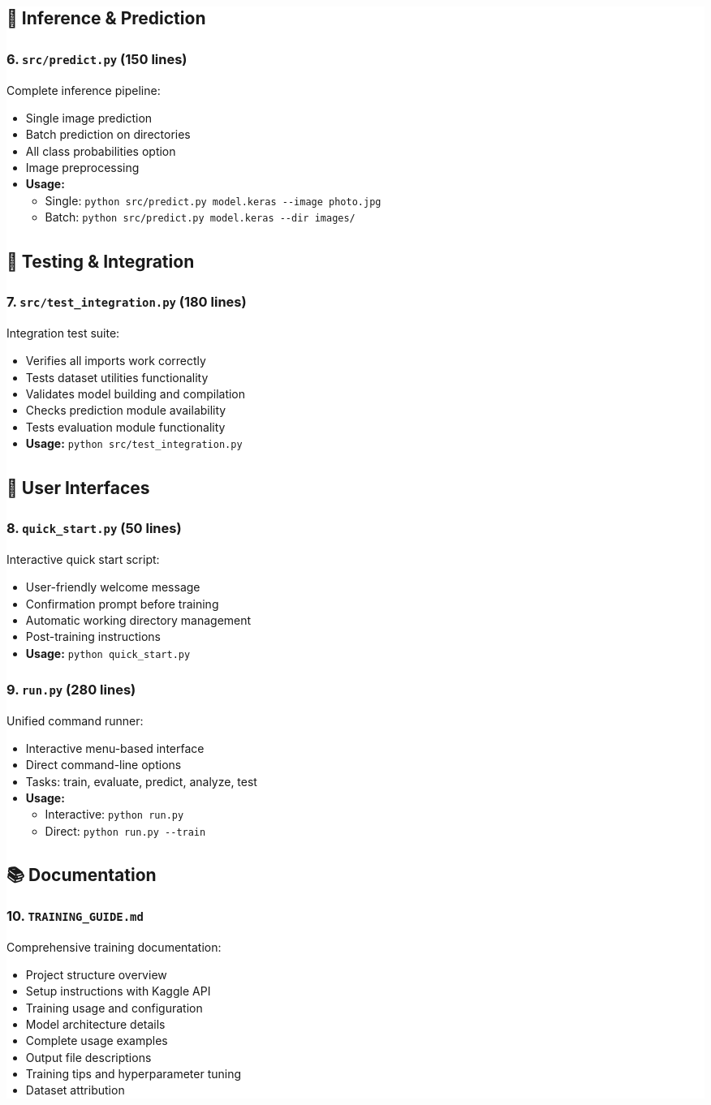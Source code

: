 ## 🔮 Inference & Prediction

### 6. `src/predict.py` (150 lines)
Complete inference pipeline:
- Single image prediction
- Batch prediction on directories
- All class probabilities option
- Image preprocessing
- **Usage:** 
  - Single: `python src/predict.py model.keras --image photo.jpg`
  - Batch: `python src/predict.py model.keras --dir images/`

## 🧪 Testing & Integration

### 7. `src/test_integration.py` (180 lines)
Integration test suite:
- Verifies all imports work correctly
- Tests dataset utilities functionality
- Validates model building and compilation
- Checks prediction module availability
- Tests evaluation module functionality
- **Usage:** `python src/test_integration.py`

## 🚀 User Interfaces

### 8. `quick_start.py` (50 lines)
Interactive quick start script:
- User-friendly welcome message
- Confirmation prompt before training
- Automatic working directory management
- Post-training instructions
- **Usage:** `python quick_start.py`

### 9. `run.py` (280 lines)
Unified command runner:
- Interactive menu-based interface
- Direct command-line options
- Tasks: train, evaluate, predict, analyze, test
- **Usage:** 
  - Interactive: `python run.py`
  - Direct: `python run.py --train`

## 📚 Documentation

### 10. `TRAINING_GUIDE.md`
Comprehensive training documentation:
- Project structure overview
- Setup instructions with Kaggle API
- Training usage and configuration
- Model architecture details
- Complete usage examples
- Output file descriptions
- Training tips and hyperparameter tuning
- Dataset attribution
